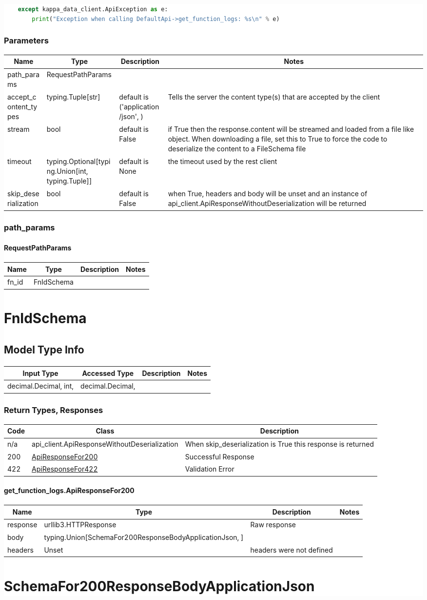 ```python
    except kappa_data_client.ApiException as e:
        print("Exception when calling DefaultApi->get_function_logs: %s\n" % e)
```
### Parameters

Name | Type | Description  | Notes
------------- | ------------- | ------------- | -------------
path_params | RequestPathParams | |
accept_content_types | typing.Tuple[str] | default is ('application/json', ) | Tells the server the content type(s) that are accepted by the client
stream | bool | default is False | if True then the response.content will be streamed and loaded from a file like object. When downloading a file, set this to True to force the code to deserialize the content to a FileSchema file
timeout | typing.Optional[typing.Union[int, typing.Tuple]] | default is None | the timeout used by the rest client
skip_deserialization | bool | default is False | when True, headers and body will be unset and an instance of api_client.ApiResponseWithoutDeserialization will be returned

### path_params
#### RequestPathParams

Name | Type | Description  | Notes
------------- | ------------- | ------------- | -------------
fn_id | FnIdSchema | | 

# FnIdSchema

## Model Type Info
Input Type | Accessed Type | Description | Notes
------------ | ------------- | ------------- | -------------
decimal.Decimal, int,  | decimal.Decimal,  |  | 

### Return Types, Responses

Code | Class | Description
------------- | ------------- | -------------
n/a | api_client.ApiResponseWithoutDeserialization | When skip_deserialization is True this response is returned
200 | [ApiResponseFor200](#get_function_logs.ApiResponseFor200) | Successful Response
422 | [ApiResponseFor422](#get_function_logs.ApiResponseFor422) | Validation Error

#### get_function_logs.ApiResponseFor200
Name | Type | Description  | Notes
------------- | ------------- | ------------- | -------------
response | urllib3.HTTPResponse | Raw response |
body | typing.Union[SchemaFor200ResponseBodyApplicationJson, ] |  |
headers | Unset | headers were not defined |

# SchemaFor200ResponseBodyApplicationJson
